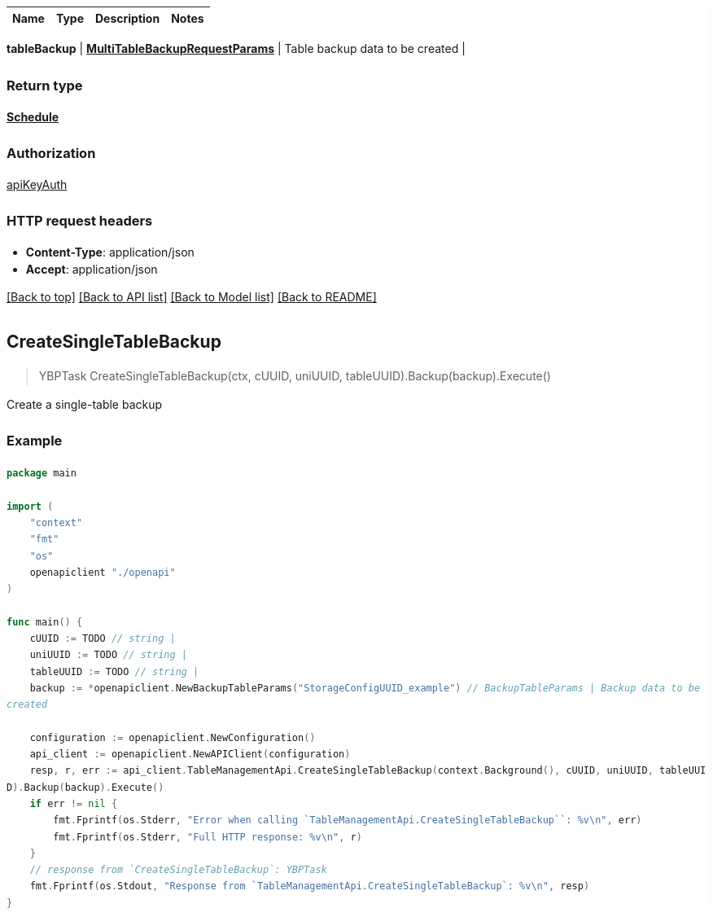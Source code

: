 
Name | Type | Description  | Notes
------------- | ------------- | ------------- | -------------


 **tableBackup** | [**MultiTableBackupRequestParams**](MultiTableBackupRequestParams.md) | Table backup data to be created | 

### Return type

[**Schedule**](Schedule.md)

### Authorization

[apiKeyAuth](../README.md#apiKeyAuth)

### HTTP request headers

- **Content-Type**: application/json
- **Accept**: application/json

[[Back to top]](#) [[Back to API list]](../README.md#documentation-for-api-endpoints)
[[Back to Model list]](../README.md#documentation-for-models)
[[Back to README]](../README.md)


## CreateSingleTableBackup

> YBPTask CreateSingleTableBackup(ctx, cUUID, uniUUID, tableUUID).Backup(backup).Execute()

Create a single-table backup

### Example

```go
package main

import (
    "context"
    "fmt"
    "os"
    openapiclient "./openapi"
)

func main() {
    cUUID := TODO // string | 
    uniUUID := TODO // string | 
    tableUUID := TODO // string | 
    backup := *openapiclient.NewBackupTableParams("StorageConfigUUID_example") // BackupTableParams | Backup data to be created

    configuration := openapiclient.NewConfiguration()
    api_client := openapiclient.NewAPIClient(configuration)
    resp, r, err := api_client.TableManagementApi.CreateSingleTableBackup(context.Background(), cUUID, uniUUID, tableUUID).Backup(backup).Execute()
    if err != nil {
        fmt.Fprintf(os.Stderr, "Error when calling `TableManagementApi.CreateSingleTableBackup``: %v\n", err)
        fmt.Fprintf(os.Stderr, "Full HTTP response: %v\n", r)
    }
    // response from `CreateSingleTableBackup`: YBPTask
    fmt.Fprintf(os.Stdout, "Response from `TableManagementApi.CreateSingleTableBackup`: %v\n", resp)
}
```
